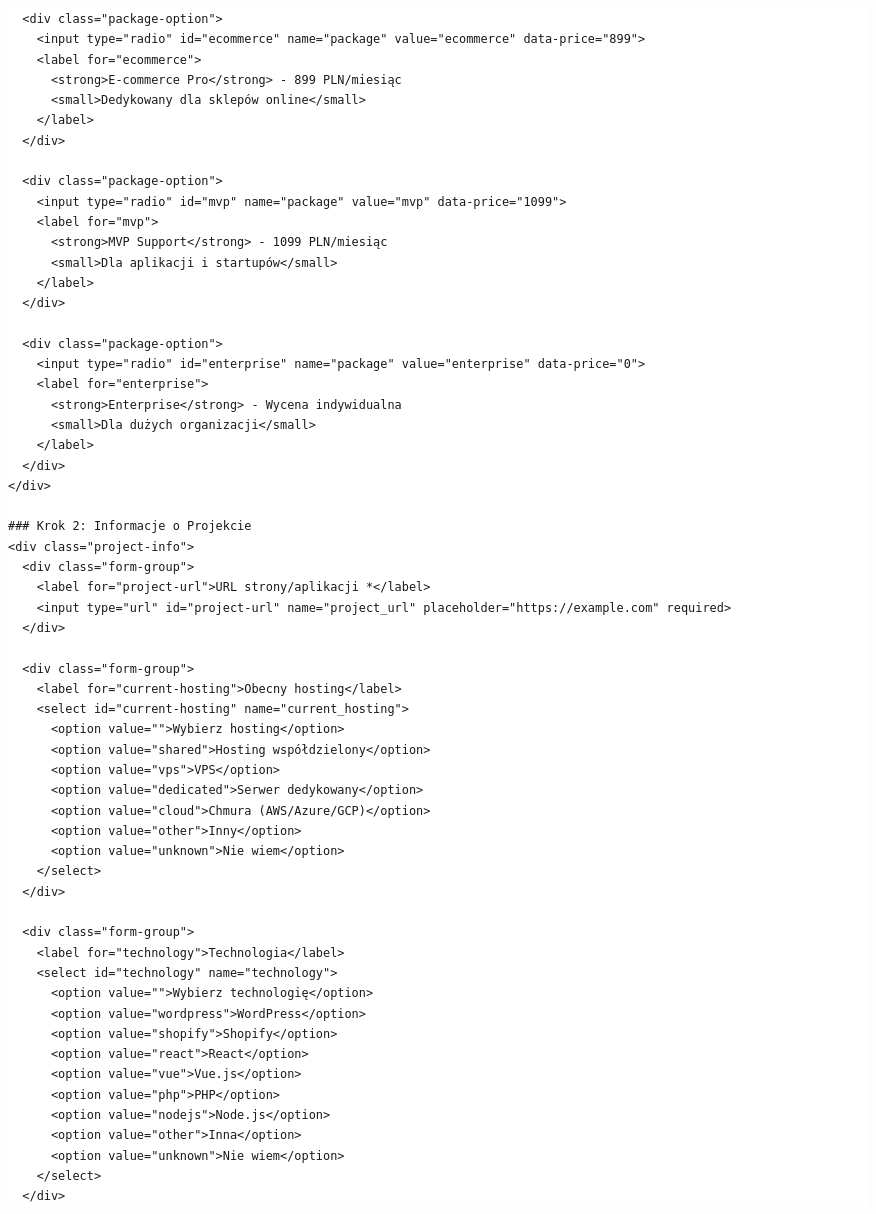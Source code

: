       <div class="package-option">
        <input type="radio" id="ecommerce" name="package" value="ecommerce" data-price="899">
        <label for="ecommerce">
          <strong>E-commerce Pro</strong> - 899 PLN/miesiąc
          <small>Dedykowany dla sklepów online</small>
        </label>
      </div>
      
      <div class="package-option">
        <input type="radio" id="mvp" name="package" value="mvp" data-price="1099">
        <label for="mvp">
          <strong>MVP Support</strong> - 1099 PLN/miesiąc
          <small>Dla aplikacji i startupów</small>
        </label>
      </div>
      
      <div class="package-option">
        <input type="radio" id="enterprise" name="package" value="enterprise" data-price="0">
        <label for="enterprise">
          <strong>Enterprise</strong> - Wycena indywidualna
          <small>Dla dużych organizacji</small>
        </label>
      </div>
    </div>

    ### Krok 2: Informacje o Projekcie
    <div class="project-info">
      <div class="form-group">
        <label for="project-url">URL strony/aplikacji *</label>
        <input type="url" id="project-url" name="project_url" placeholder="https://example.com" required>
      </div>
      
      <div class="form-group">
        <label for="current-hosting">Obecny hosting</label>
        <select id="current-hosting" name="current_hosting">
          <option value="">Wybierz hosting</option>
          <option value="shared">Hosting współdzielony</option>
          <option value="vps">VPS</option>
          <option value="dedicated">Serwer dedykowany</option>
          <option value="cloud">Chmura (AWS/Azure/GCP)</option>
          <option value="other">Inny</option>
          <option value="unknown">Nie wiem</option>
        </select>
      </div>
      
      <div class="form-group">
        <label for="technology">Technologia</label>
        <select id="technology" name="technology">
          <option value="">Wybierz technologię</option>
          <option value="wordpress">WordPress</option>
          <option value="shopify">Shopify</option>
          <option value="react">React</option>
          <option value="vue">Vue.js</option>
          <option value="php">PHP</option>
          <option value="nodejs">Node.js</option>
          <option value="other">Inna</option>
          <option value="unknown">Nie wiem</option>
        </select>
      </div>
      
